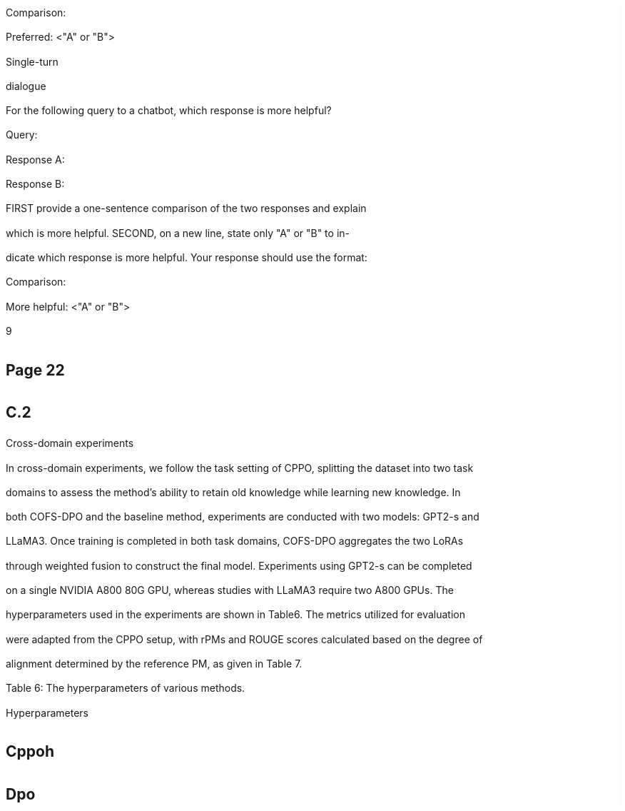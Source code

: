 Comparison: <one-sentence comparison and explanation>

Preferred: <"A" or "B">

Single-turn

dialogue

For the following query to a chatbot, which response is more helpful?

Query: <user query>

Response A: <chosen>

Response B: <model output>

FIRST provide a one-sentence comparison of the two responses and explain

which is more helpful. SECOND, on a new line, state only "A" or "B" to in-

dicate which response is more helpful. Your response should use the format:

Comparison: <one-sentence comparison and explanation>

More helpful: <"A" or "B">

9

## Page 22

## C.2

Cross-domain experiments

In cross-domain experiments, we follow the task setting of CPPO, splitting the dataset into two task

domains to assess the method’s ability to retain old knowledge while learning new knowledge. In

both COFS-DPO and the baseline method, experiments are conducted with two models: GPT2-s and

LLaMA3. Once training is completed in both task domains, COFS-DPO aggregates the two LoRAs

through weighted fusion to construct the final model. Experiments using GPT2-s can be completed

on a single NVIDIA A800 80G GPU, whereas studies with LLaMA3 require two A800 GPUs. The

hyperparameters used in the experiments are shown in Table6. The metrics utilized for evaluation

were adapted from the CPPO setup, with rPMs and ROUGE scores calculated based on the degree of

alignment determined by the reference PM, as given in Table 7.

Table 6: The hyperparameters of various methods.

Hyperparameters

## Cppoh

## Dpo
